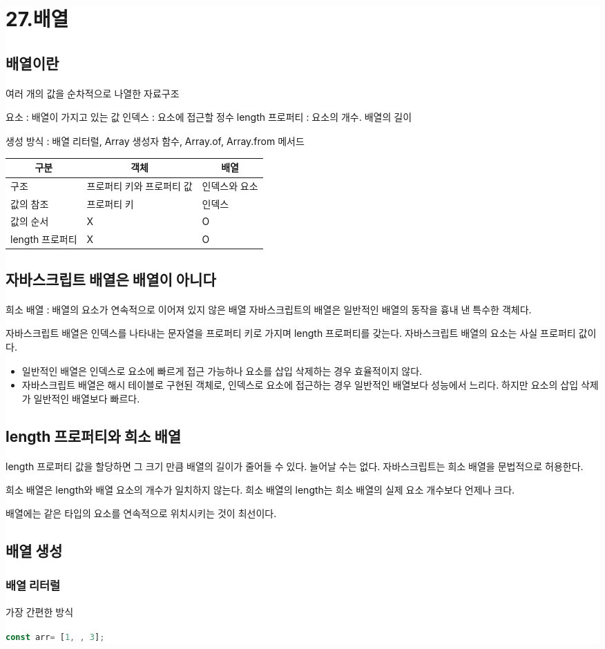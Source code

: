 # 27.배열

## 배열이란

여러 개의 값을 순차적으로 나열한 자료구조

요소 : 배열이 가지고 있는 값
인덱스 : 요소에 접근할 정수
length 프로퍼티 : 요소의 개수. 배열의 길이

생성 방식 : 배열 리터럴, Array 생성자 함수, Array.of, Array.from 메서드

| 구분 | 객체 | 배열 |
| - | - | - |
| 구조 | 프로퍼티 키와 프로퍼티 값 | 인덱스와 요소 |
| 값의 참조 | 프로퍼티 키 | 인덱스 |
| 값의 순서 | X | O |
| length 프로퍼티 | X | O |

## 자바스크립트 배열은 배열이 아니다

희소 배열 : 배열의 요소가 연속적으로 이어져 있지 않은 배열
자바스크립트의 배열은 일반적인 배열의 동작을 흉내 낸 특수한 객체다.

자바스크립트 배열은 인덱스를 나타내는 문자열을 프로퍼티 키로 가지며 length 프로퍼티를 갖는다.
자바스크립트 배열의 요소는 사실 프로퍼티 값이다.

- 일반적인 배열은 인덱스로 요소에 빠르게 접근 가능하나 요소를 삽입 삭제하는 경우 효율적이지 않다.
- 자바스크립트 배열은 해시 테이블로 구현된 객체로, 인덱스로 요소에 접근하는 경우 일반적인 배열보다 성능에서 느리다. 하지만 요소의 삽입 삭제가 일반적인 배열보다 빠르다.

## length 프로퍼티와 희소 배열

length 프로퍼티 값을 할당하면 그 크기 만큼 배열의 길이가 줄어들 수 있다. 늘어날 수는 없다.
자바스크립트는 희소 배열을 문법적으로 허용한다.

희소 배열은 length와 배열 요소의 개수가 일치하지 않는다.
희소 배열의 length는 희소 배열의 실제 요소 개수보다 언제나 크다.

배열에는 같은 타입의 요소를 연속적으로 위치시키는 것이 최선이다.

## 배열 생성

### 배열 리터럴

가장 간편한 방식

```js
const arr= [1, , 3];
```
